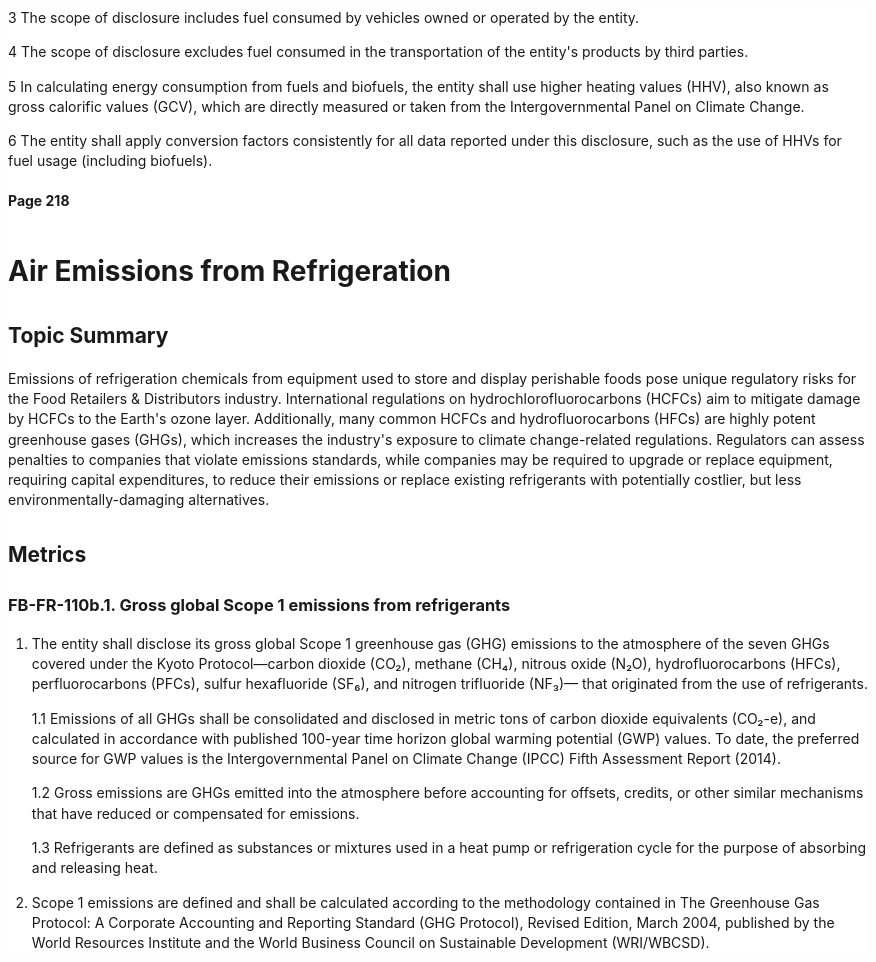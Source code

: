 3 The scope of disclosure includes fuel consumed by vehicles owned or operated by the entity.

4 The scope of disclosure excludes fuel consumed in the transportation of the entity's products by third parties.

5 In calculating energy consumption from fuels and biofuels, the entity shall use higher heating values (HHV), also known as gross calorific values (GCV), which are directly measured or taken from the Intergovernmental Panel on Climate Change.

6 The entity shall apply conversion factors consistently for all data reported under this disclosure, such as the use of HHVs for fuel usage (including biofuels).

#### Page 218

# Air Emissions from Refrigeration

## Topic Summary

Emissions of refrigeration chemicals from equipment used to store and display perishable foods pose unique regulatory risks for the Food Retailers & Distributors industry. International regulations on hydrochlorofluorocarbons (HCFCs) aim to mitigate damage by HCFCs to the Earth's ozone layer. Additionally, many common HCFCs and hydrofluorocarbons (HFCs) are highly potent greenhouse gases (GHGs), which increases the industry's exposure to climate change-related regulations. Regulators can assess penalties to companies that violate emissions standards, while companies may be required to upgrade or replace equipment, requiring capital expenditures, to reduce their emissions or replace existing refrigerants with potentially costlier, but less environmentally-damaging alternatives.

## Metrics

### FB-FR-110b.1. Gross global Scope 1 emissions from refrigerants

1. The entity shall disclose its gross global Scope 1 greenhouse gas (GHG) emissions to the atmosphere of the seven GHGs covered under the Kyoto Protocol—carbon dioxide (CO₂), methane (CH₄), nitrous oxide (N₂O), hydrofluorocarbons (HFCs), perfluorocarbons (PFCs), sulfur hexafluoride (SF₆), and nitrogen trifluoride (NF₃)— that originated from the use of refrigerants.

   1.1 Emissions of all GHGs shall be consolidated and disclosed in metric tons of carbon dioxide equivalents (CO₂-e), and calculated in accordance with published 100-year time horizon global warming potential (GWP) values. To date, the preferred source for GWP values is the Intergovernmental Panel on Climate Change (IPCC) Fifth Assessment Report (2014).

   1.2 Gross emissions are GHGs emitted into the atmosphere before accounting for offsets, credits, or other similar mechanisms that have reduced or compensated for emissions.

   1.3 Refrigerants are defined as substances or mixtures used in a heat pump or refrigeration cycle for the purpose of absorbing and releasing heat.

2. Scope 1 emissions are defined and shall be calculated according to the methodology contained in The Greenhouse Gas Protocol: A Corporate Accounting and Reporting Standard (GHG Protocol), Revised Edition, March 2004, published by the World Resources Institute and the World Business Council on Sustainable Development (WRI/WBCSD).
